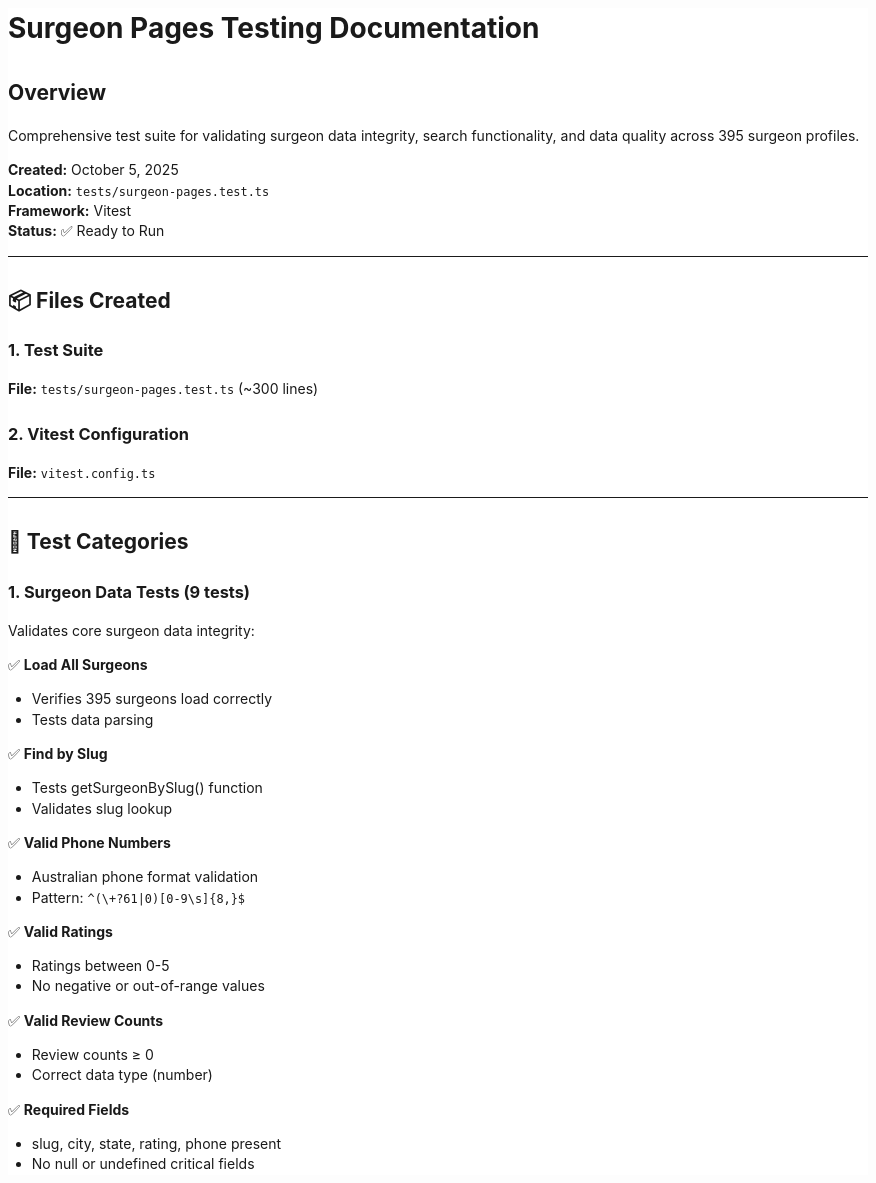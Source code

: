 # Surgeon Pages Testing Documentation

## Overview

Comprehensive test suite for validating surgeon data integrity, search functionality, and data quality across 395 surgeon profiles.

**Created:** October 5, 2025  
**Location:** `tests/surgeon-pages.test.ts`  
**Framework:** Vitest  
**Status:** ✅ Ready to Run

---

## 📦 Files Created

### 1. Test Suite
**File:** `tests/surgeon-pages.test.ts` (~300 lines)

### 2. Vitest Configuration
**File:** `vitest.config.ts`

---

## 🧪 Test Categories

### 1. Surgeon Data Tests (9 tests)
Validates core surgeon data integrity:

✅ **Load All Surgeons**
- Verifies 395 surgeons load correctly
- Tests data parsing

✅ **Find by Slug**
- Tests getSurgeonBySlug() function
- Validates slug lookup

✅ **Valid Phone Numbers**
- Australian phone format validation
- Pattern: `^(\+?61|0)[0-9\s]{8,}$`

✅ **Valid Ratings**
- Ratings between 0-5
- No negative or out-of-range values

✅ **Valid Review Counts**
- Review counts ≥ 0
- Correct data type (number)

✅ **Required Fields**
- slug, city, state, rating, phone present
- No null or undefined critical fields

